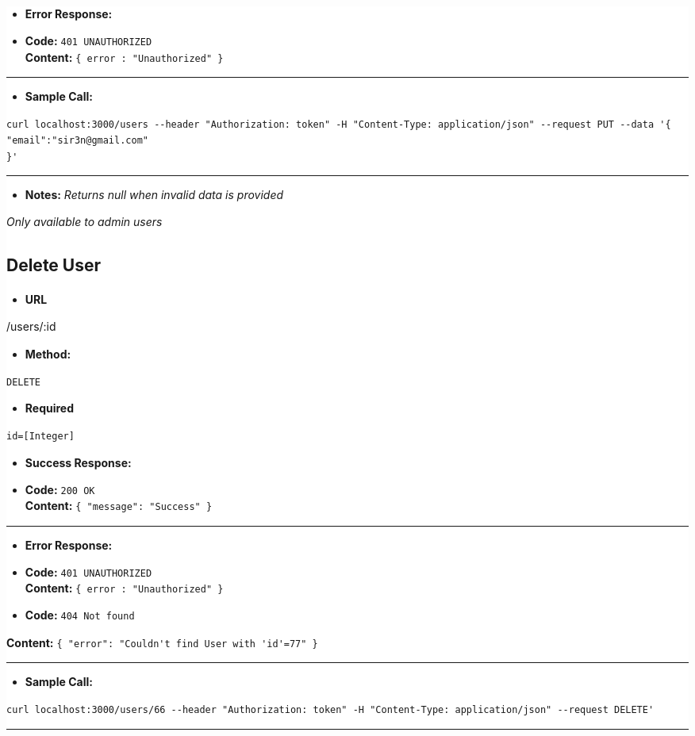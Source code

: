 - **Error Response:**

* **Code:** <code>401 UNAUTHORIZED</code> <br />
  **Content:** `{ error : "Unauthorized" }`

---

- **Sample Call:**

```
curl localhost:3000/users --header "Authorization: token" -H "Content-Type: application/json" --request PUT --data '{
"email":"sir3n@gmail.com"
}'
```

---

- **Notes:**
  <em>Returns null when invalid data is provided</em>

<em>Only available to admin users</em>

## **Delete User**

- **URL**

/users/:id

- **Method:**

`DELETE`

- **Required**

`id=[Integer]`

- **Success Response:**

* **Code:** <code>200 OK</code> <br />
  **Content:** `{ "message": "Success" }`

---

- **Error Response:**

* **Code:** <code>401 UNAUTHORIZED</code> <br />
  **Content:** `{ error : "Unauthorized" }`

- **Code:** <code>404 Not found</code>

**Content:** `{ "error": "Couldn't find User with 'id'=77" }`

---

- **Sample Call:**

```
curl localhost:3000/users/66 --header "Authorization: token" -H "Content-Type: application/json" --request DELETE'
```

---